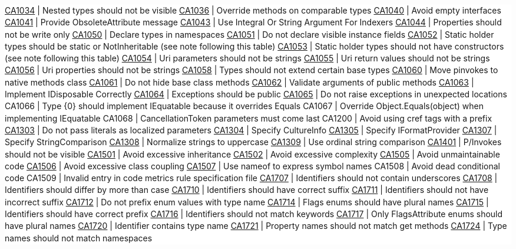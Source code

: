 [CA1034](ca1034-nested-types-should-not-be-visible.md) | Nested types should not be visible
[CA1036](ca1036-override-methods-on-comparable-types.md) | Override methods on comparable types
[CA1040](ca1040-avoid-empty-interfaces.md) | Avoid empty interfaces
[CA1041](ca1041-provide-obsoleteattribute-message.md) | Provide ObsoleteAttribute message
[CA1043](ca1043-use-integral-or-string-argument-for-indexers.md) | Use Integral Or String Argument For Indexers
[CA1044](ca1044-properties-should-not-be-write-only.md) | Properties should not be write only
[CA1050](ca1050-declare-types-in-namespaces.md) | Declare types in namespaces
[CA1051](ca1051-do-not-declare-visible-instance-fields.md) | Do not declare visible instance fields
[CA1052](ca1052-static-holder-types-should-be-sealed.md) | Static holder types should be static or NotInheritable (see note following this table)
[CA1053](ca1053-static-holder-types-should-not-have-constructors.md) | Static holder types should not have constructors (see note following this table)
[CA1054](ca1054-uri-parameters-should-not-be-strings.md) | Uri parameters should not be strings
[CA1055](ca1055-uri-return-values-should-not-be-strings.md) | Uri return values should not be strings
[CA1056](ca1056-uri-properties-should-not-be-strings.md) | Uri properties should not be strings
[CA1058](ca1058-types-should-not-extend-certain-base-types.md) | Types should not extend certain base types
[CA1060](ca1060-move-p-invokes-to-nativemethods-class.md) | Move pinvokes to native methods class
[CA1061](ca1061-do-not-hide-base-class-methods.md) | Do not hide base class methods
[CA1062](ca1062-validate-arguments-of-public-methods.md) | Validate arguments of public methods
[CA1063](ca1063-implement-idisposable-correctly.md) | Implement IDisposable Correctly
[CA1064](ca1064-exceptions-should-be-public.md) | Exceptions should be public
[CA1065](ca1065-do-not-raise-exceptions-in-unexpected-locations.md) | Do not raise exceptions in unexpected locations
CA1066 | Type {0} should implement IEquatable<T> because it overrides Equals
CA1067 | Override Object.Equals(object) when implementing IEquatable<T>
CA1068 | CancellationToken parameters must come last
CA1200 | Avoid using cref tags with a prefix
[CA1303](ca1303-do-not-pass-literals-as-localized-parameters.md) | Do not pass literals as localized parameters
[CA1304](ca1304-specify-cultureinfo.md) | Specify CultureInfo
[CA1305](ca1305-specify-iformatprovider.md) | Specify IFormatProvider
[CA1307](ca1307-specify-stringcomparison.md) | Specify StringComparison
[CA1308](ca1308-normalize-strings-to-uppercase.md) | Normalize strings to uppercase
[CA1309](ca1309-use-ordinal-stringcomparison.md) | Use ordinal string comparison
[CA1401](ca1401-p-invokes-should-not-be-visible.md) | P/Invokes should not be visible
[CA1501](ca1501-avoid-excessive-inheritance.md) | Avoid excessive inheritance
[CA1502](ca1502-avoid-excessive-complexity.md) | Avoid excessive complexity
[CA1505](ca1505-avoid-unmaintainable-code.md) | Avoid unmaintainable code
[CA1506](ca1506-avoid-excessive-class-coupling.md) | Avoid excessive class coupling
[CA1507](ca1507.md) | Use nameof to express symbol names
CA1508 | Avoid dead conditional code
CA1509 | Invalid entry in code metrics rule specification file
[CA1707](ca1707-identifiers-should-not-contain-underscores.md) | Identifiers should not contain underscores
[CA1708](ca1708-identifiers-should-differ-by-more-than-case.md) | Identifiers should differ by more than case
[CA1710](ca1710-identifiers-should-have-correct-suffix.md) | Identifiers should have correct suffix
[CA1711](ca1711-identifiers-should-not-have-incorrect-suffix.md) | Identifiers should not have incorrect suffix
[CA1712](ca1712-do-not-prefix-enum-values-with-type-name.md) | Do not prefix enum values with type name
[CA1714](ca1714-flags-enums-should-have-plural-names.md) | Flags enums should have plural names
[CA1715](ca1715-identifiers-should-have-correct-prefix.md) | Identifiers should have correct prefix
[CA1716](ca1716-identifiers-should-not-match-keywords.md) | Identifiers should not match keywords
[CA1717](ca1717-only-flagsattribute-enums-should-have-plural-names.md) | Only FlagsAttribute enums should have plural names
[CA1720](ca1720-identifiers-should-not-contain-type-names.md) | Identifier contains type name
[CA1721](ca1721-property-names-should-not-match-get-methods.md) | Property names should not match get methods
[CA1724](ca1724-type-names-should-not-match-namespaces.md) | Type names should not match namespaces